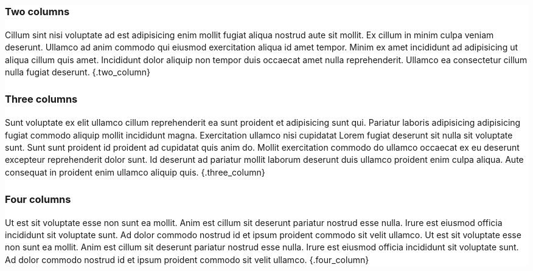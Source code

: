 ### Two columns

Cillum sint nisi voluptate ad est adipisicing enim mollit fugiat aliqua nostrud aute sit mollit. Ex cillum in minim culpa veniam deserunt. Ullamco ad anim commodo qui eiusmod exercitation aliqua id amet tempor. Minim ex amet incididunt ad adipisicing ut aliqua cillum quis amet. Incididunt dolor aliquip non tempor duis occaecat amet nulla reprehenderit. Ullamco ea consectetur cillum nulla fugiat deserunt.
{.two_column}

### Three columns

Sunt voluptate ex elit ullamco cillum reprehenderit ea sunt proident et adipisicing sunt qui. Pariatur laboris adipisicing adipisicing fugiat commodo aliquip mollit incididunt magna. Exercitation ullamco nisi cupidatat Lorem fugiat deserunt sit nulla sit voluptate sunt. Sunt sunt proident id proident ad cupidatat quis anim do. Mollit exercitation commodo do ullamco occaecat ex eu deserunt excepteur reprehenderit dolor sunt. Id deserunt ad pariatur mollit laborum deserunt duis ullamco proident enim culpa aliqua. Aute consequat in proident enim ullamco aliquip quis.
{.three_column}

### Four columns

Ut est sit voluptate esse non sunt ea mollit. Anim est cillum sit deserunt pariatur nostrud esse nulla. Irure est eiusmod officia incididunt sit voluptate sunt. Ad dolor commodo nostrud id et ipsum proident commodo sit velit ullamco. Ut est sit voluptate esse non sunt ea mollit. Anim est cillum sit deserunt pariatur nostrud esse nulla. Irure est eiusmod officia incididunt sit voluptate sunt. Ad dolor commodo nostrud id et ipsum proident commodo sit velit ullamco.
{.four_column}
